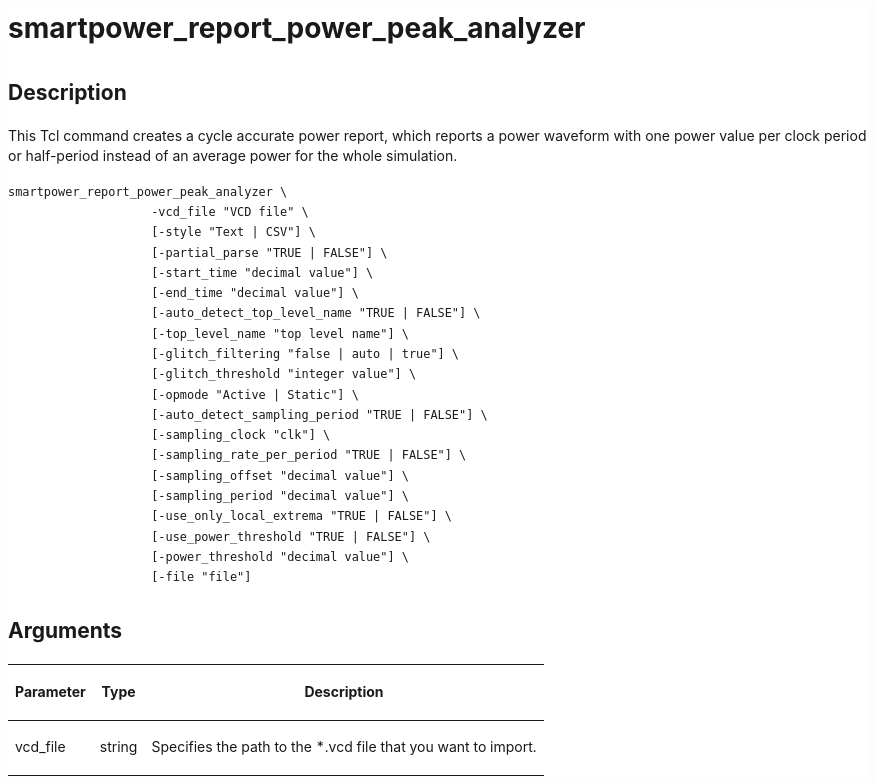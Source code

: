 # smartpower\_report\_power\_peak\_analyzer

## Description

This Tcl command creates a cycle accurate power report, which reports a power waveform with one power value per clock period or half-period instead of an average power for the whole simulation.

```
smartpower_report_power_peak_analyzer \
                    -vcd_file "VCD file" \
                    [-style "Text | CSV"] \
                    [-partial_parse "TRUE | FALSE"] \
                    [-start_time "decimal value"] \
                    [-end_time "decimal value"] \
                    [-auto_detect_top_level_name "TRUE | FALSE"] \
                    [-top_level_name "top level name"] \
                    [-glitch_filtering "false | auto | true"] \
                    [-glitch_threshold "integer value"] \
                    [-opmode "Active | Static"] \
                    [-auto_detect_sampling_period "TRUE | FALSE"] \
                    [-sampling_clock "clk"] \
                    [-sampling_rate_per_period "TRUE | FALSE"] \
                    [-sampling_offset "decimal value"] \
                    [-sampling_period "decimal value"] \
                    [-use_only_local_extrema "TRUE | FALSE"] \
                    [-use_power_threshold "TRUE | FALSE"] \
                    [-power_threshold "decimal value"] \
                    [-file "file"]
```

## Arguments

<table id="GUID-F88F88E0-9757-43CA-AA75-D459F5449F3A"><thead><tr><th>

Parameter

</th><th>

Type

</th><th>

Description

</th></tr></thead><tbody><tr><td>

vcd\_file

</td><td>

string

</td><td>

Specifies the path to the \*.vcd file that you want to import.

